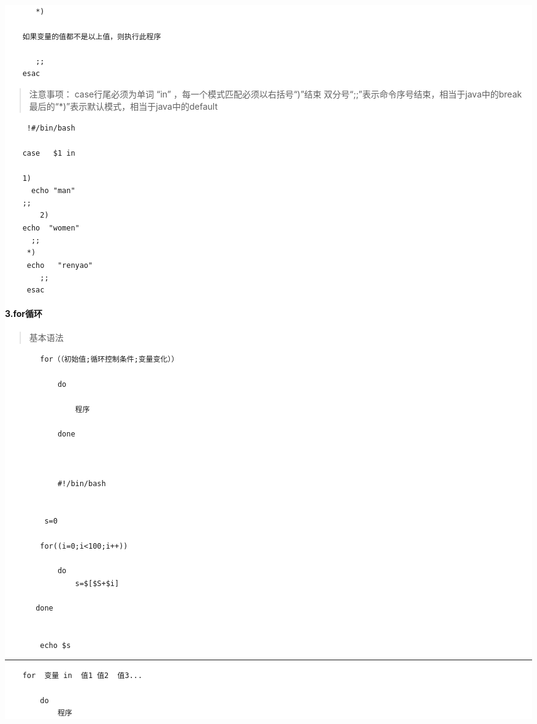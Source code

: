            *)
           
  		如果变量的值都不是以上值，则执行此程序
 
           ;;
		esac

> 注意事项：
      	case行尾必须为单词 “in”  ，每一个模式匹配必须以右括号“)”结束
		双分号“;;”表示命令序号结束，相当于java中的break
  		最后的“*)”表示默认模式，相当于java中的default
       
		 !#/bin/bash
		  
		case   $1 in
		   		 
		1)
		  echo "man"
		;;
			2)  
		echo  "women"
		  ;;
		 *)
		 echo   "renyao"
			;;
		 esac
    
     
#### 3.for循环 ####

> 基本语法
           
  		
		    for（（初始值;循环控制条件;变量变化））
    			
    			do
    						
    				程序
    			
    			done



		        #!/bin/bash
			
				
		   	 s=0
				
			for((i=0;i<100;i++))
			
				do
					s=$[$S+$i]	
			
		   done


			echo $s

----------
    
		for  变量 in  值1 值2  值3...
 			
			do
				程序
				